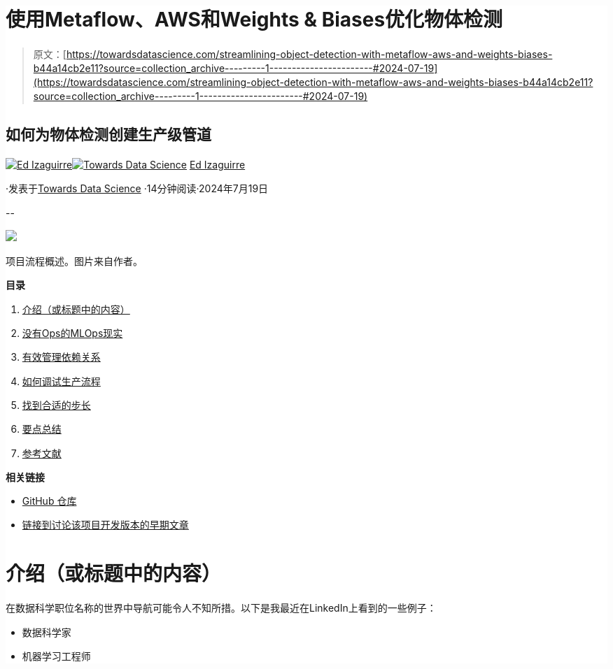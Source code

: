 # 使用Metaflow、AWS和Weights & Biases优化物体检测

> 原文：[https://towardsdatascience.com/streamlining-object-detection-with-metaflow-aws-and-weights-biases-b44a14cb2e11?source=collection_archive---------1-----------------------#2024-07-19](https://towardsdatascience.com/streamlining-object-detection-with-metaflow-aws-and-weights-biases-b44a14cb2e11?source=collection_archive---------1-----------------------#2024-07-19)

## 如何为物体检测创建生产级管道

[](https://medium.com/@ed.izaguirre?source=post_page---byline--b44a14cb2e11--------------------------------)[![Ed Izaguirre](../Images/c9eded1f06c47571baa662107428483f.png)](https://medium.com/@ed.izaguirre?source=post_page---byline--b44a14cb2e11--------------------------------)[](https://towardsdatascience.com/?source=post_page---byline--b44a14cb2e11--------------------------------)[![Towards Data Science](../Images/a6ff2676ffcc0c7aad8aaf1d79379785.png)](https://towardsdatascience.com/?source=post_page---byline--b44a14cb2e11--------------------------------) [Ed Izaguirre](https://medium.com/@ed.izaguirre?source=post_page---byline--b44a14cb2e11--------------------------------)

·发表于[Towards Data Science](https://towardsdatascience.com/?source=post_page---byline--b44a14cb2e11--------------------------------) ·14分钟阅读·2024年7月19日

--

![](../Images/c157f2b7af842d1ff59de906324c2968.png)

项目流程概述。图片来自作者。

**目录**

1.  [介绍（或标题中的内容）](#ed7d)

1.  [没有Ops的MLOps现实](#658e)

1.  [有效管理依赖关系](#5cc4)

1.  [如何调试生产流程](#04ab)

1.  [找到合适的步长](#de07)

1.  [要点总结](#1c44)

1.  [参考文献](#d14a)

**相关链接**

+   [GitHub 仓库](https://github.com/EdIzaguirre/plant-object-detection)

+   [链接到讨论该项目开发版本的早期文章](https://medium.com/towards-data-science/object-detection-using-retinanet-and-kerascv-b07940327b6c)

# 介绍（或标题中的内容）

在数据科学职位名称的世界中导航可能令人不知所措。以下是我最近在LinkedIn上看到的一些例子：

+   数据科学家

+   机器学习工程师
